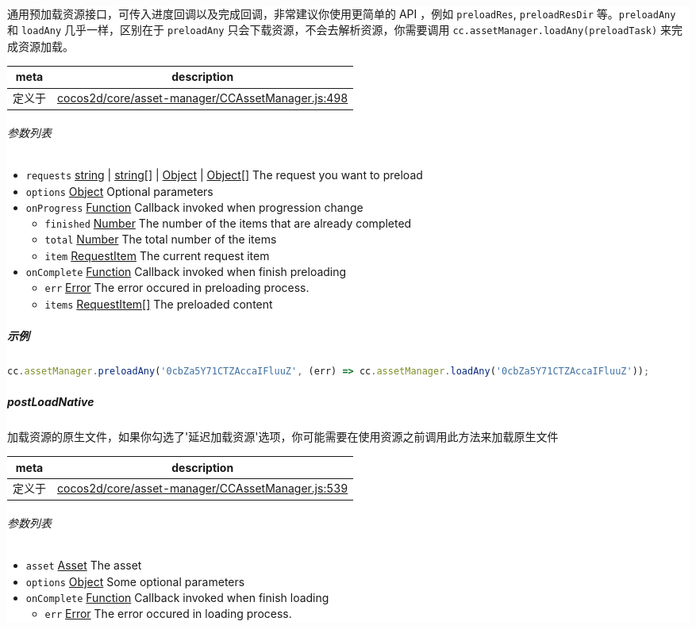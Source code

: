 通用预加载资源接口，可传入进度回调以及完成回调，非常建议你使用更简单的 API ，例如 `preloadRes`, `preloadResDir` 等。`preloadAny` 和 `loadAny` 几乎一样，区别在于 `preloadAny` 只会下载资源，不会去解析资源，你需要调用 `cc.assetManager.loadAny(preloadTask)`
来完成资源加载。

| meta | description |
|------|-------------|
| 定义于 | [cocos2d/core/asset-manager/CCAssetManager.js:498](https://github.com/cocos-creator/engine/blob/26031bddd1aecdbf9bbdebe19ecaa672b1c35061/cocos2d/core/asset-manager/CCAssetManager.js#L498) |

###### 参数列表
- `requests` <a href="https://developer.mozilla.org/en/JavaScript/Reference/Global_Objects/String" class="crosslink external" target="_blank">string</a> &#124; <a href="https://developer.mozilla.org/en/JavaScript/Reference/Global_Objects/String" class="crosslink external" target="_blank">string[]</a> &#124; <a href="https://developer.mozilla.org/en/JavaScript/Reference/Global_Objects/Object" class="crosslink external" target="_blank">Object</a> &#124; <a href="https://developer.mozilla.org/en/JavaScript/Reference/Global_Objects/Object" class="crosslink external" target="_blank">Object[]</a> The request you want to preload
- `options` <a href="https://developer.mozilla.org/en/JavaScript/Reference/Global_Objects/Object" class="crosslink external" target="_blank">Object</a> Optional parameters
- `onProgress` <a href="https://developer.mozilla.org/en/JavaScript/Reference/Global_Objects/Function" class="crosslink external" target="_blank">Function</a> Callback invoked when progression change
	- `finished` <a href="https://developer.mozilla.org/en/JavaScript/Reference/Global_Objects/Number" class="crosslink external" target="_blank">Number</a> The number of the items that are already completed
	- `total` <a href="https://developer.mozilla.org/en/JavaScript/Reference/Global_Objects/Number" class="crosslink external" target="_blank">Number</a> The total number of the items
	- `item` <a href="../classes/RequestItem.html" class="crosslink">RequestItem</a> The current request item
- `onComplete` <a href="https://developer.mozilla.org/en/JavaScript/Reference/Global_Objects/Function" class="crosslink external" target="_blank">Function</a> Callback invoked when finish preloading
	- `err` <a href="https://developer.mozilla.org/en/JavaScript/Reference/Global_Objects/Error" class="crosslink external" target="_blank">Error</a> The error occured in preloading process.
	- `items` <a href="../classes/RequestItem.html" class="crosslink">RequestItem[]</a> The preloaded content

##### 示例

```js
cc.assetManager.preloadAny('0cbZa5Y71CTZAccaIFluuZ', (err) => cc.assetManager.loadAny('0cbZa5Y71CTZAccaIFluuZ'));
```

##### postLoadNative

加载资源的原生文件，如果你勾选了'延迟加载资源'选项，你可能需要在使用资源之前调用此方法来加载原生文件

| meta | description |
|------|-------------|
| 定义于 | [cocos2d/core/asset-manager/CCAssetManager.js:539](https://github.com/cocos-creator/engine/blob/26031bddd1aecdbf9bbdebe19ecaa672b1c35061/cocos2d/core/asset-manager/CCAssetManager.js#L539) |

###### 参数列表
- `asset` <a href="../classes/Asset.html" class="crosslink">Asset</a> The asset
- `options` <a href="https://developer.mozilla.org/en/JavaScript/Reference/Global_Objects/Object" class="crosslink external" target="_blank">Object</a> Some optional parameters
- `onComplete` <a href="https://developer.mozilla.org/en/JavaScript/Reference/Global_Objects/Function" class="crosslink external" target="_blank">Function</a> Callback invoked when finish loading
	- `err` <a href="https://developer.mozilla.org/en/JavaScript/Reference/Global_Objects/Error" class="crosslink external" target="_blank">Error</a> The error occured in loading process.
